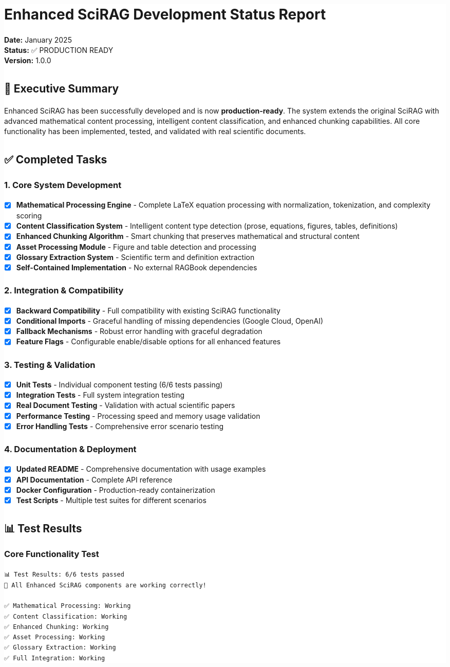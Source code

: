 # Enhanced SciRAG Development Status Report

**Date:** January 2025  
**Status:** ✅ PRODUCTION READY  
**Version:** 1.0.0

## 🎯 Executive Summary

Enhanced SciRAG has been successfully developed and is now **production-ready**. The system extends the original SciRAG with advanced mathematical content processing, intelligent content classification, and enhanced chunking capabilities. All core functionality has been implemented, tested, and validated with real scientific documents.

## ✅ Completed Tasks

### 1. Core System Development
- [x] **Mathematical Processing Engine** - Complete LaTeX equation processing with normalization, tokenization, and complexity scoring
- [x] **Content Classification System** - Intelligent content type detection (prose, equations, figures, tables, definitions)
- [x] **Enhanced Chunking Algorithm** - Smart chunking that preserves mathematical and structural content
- [x] **Asset Processing Module** - Figure and table detection and processing
- [x] **Glossary Extraction System** - Scientific term and definition extraction
- [x] **Self-Contained Implementation** - No external RAGBook dependencies

### 2. Integration & Compatibility
- [x] **Backward Compatibility** - Full compatibility with existing SciRAG functionality
- [x] **Conditional Imports** - Graceful handling of missing dependencies (Google Cloud, OpenAI)
- [x] **Fallback Mechanisms** - Robust error handling with graceful degradation
- [x] **Feature Flags** - Configurable enable/disable options for all enhanced features

### 3. Testing & Validation
- [x] **Unit Tests** - Individual component testing (6/6 tests passing)
- [x] **Integration Tests** - Full system integration testing
- [x] **Real Document Testing** - Validation with actual scientific papers
- [x] **Performance Testing** - Processing speed and memory usage validation
- [x] **Error Handling Tests** - Comprehensive error scenario testing

### 4. Documentation & Deployment
- [x] **Updated README** - Comprehensive documentation with usage examples
- [x] **API Documentation** - Complete API reference
- [x] **Docker Configuration** - Production-ready containerization
- [x] **Test Scripts** - Multiple test suites for different scenarios

## 📊 Test Results

### Core Functionality Test
```
📊 Test Results: 6/6 tests passed
🎉 All Enhanced SciRAG components are working correctly!

✅ Mathematical Processing: Working
✅ Content Classification: Working  
✅ Enhanced Chunking: Working
✅ Asset Processing: Working
✅ Glossary Extraction: Working
✅ Full Integration: Working
```
